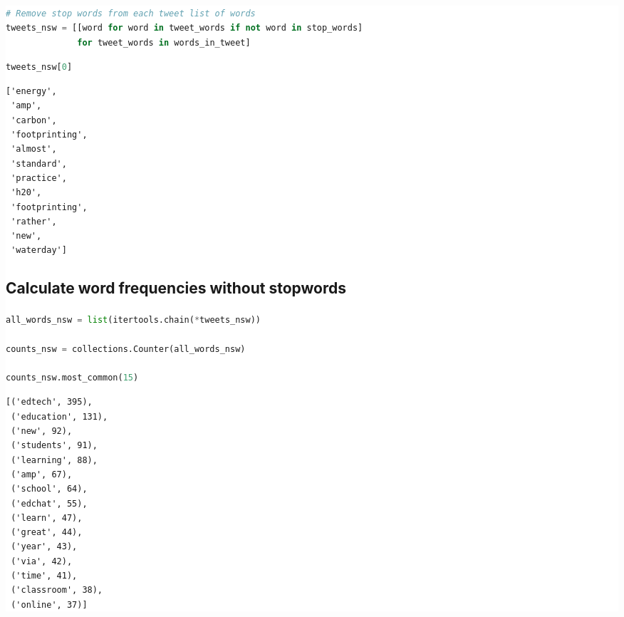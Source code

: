 
```python
# Remove stop words from each tweet list of words
tweets_nsw = [[word for word in tweet_words if not word in stop_words]
              for tweet_words in words_in_tweet]
```


```python
tweets_nsw[0]
```




    ['energy',
     'amp',
     'carbon',
     'footprinting',
     'almost',
     'standard',
     'practice',
     'h20',
     'footprinting',
     'rather',
     'new',
     'waterday']



## Calculate word frequencies without stopwords


```python
all_words_nsw = list(itertools.chain(*tweets_nsw))

counts_nsw = collections.Counter(all_words_nsw)

counts_nsw.most_common(15)
```




    [('edtech', 395),
     ('education', 131),
     ('new', 92),
     ('students', 91),
     ('learning', 88),
     ('amp', 67),
     ('school', 64),
     ('edchat', 55),
     ('learn', 47),
     ('great', 44),
     ('year', 43),
     ('via', 42),
     ('time', 41),
     ('classroom', 38),
     ('online', 37)]

